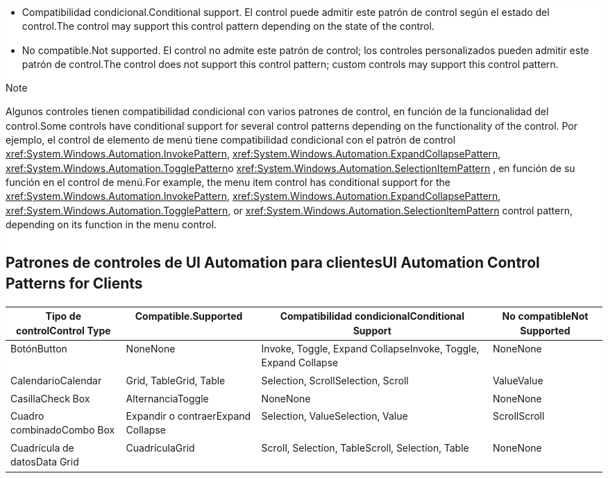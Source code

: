 - <span data-ttu-id="8b915-111">Compatibilidad condicional.</span><span class="sxs-lookup"><span data-stu-id="8b915-111">Conditional support.</span></span> <span data-ttu-id="8b915-112">El control puede admitir este patrón de control según el estado del control.</span><span class="sxs-lookup"><span data-stu-id="8b915-112">The control may support this control pattern depending on the state of the control.</span></span>  
  
- <span data-ttu-id="8b915-113">No compatible.</span><span class="sxs-lookup"><span data-stu-id="8b915-113">Not supported.</span></span> <span data-ttu-id="8b915-114">El control no admite este patrón de control; los controles personalizados pueden admitir este patrón de control.</span><span class="sxs-lookup"><span data-stu-id="8b915-114">The control does not support this control pattern; custom controls may support this control pattern.</span></span>  
  
> [!NOTE]
> <span data-ttu-id="8b915-115">Algunos controles tienen compatibilidad condicional con varios patrones de control, en función de la funcionalidad del control.</span><span class="sxs-lookup"><span data-stu-id="8b915-115">Some controls have conditional support for several control patterns depending on the functionality of the control.</span></span> <span data-ttu-id="8b915-116">Por ejemplo, el control de elemento de menú tiene compatibilidad condicional con el patrón de control <xref:System.Windows.Automation.InvokePattern>, <xref:System.Windows.Automation.ExpandCollapsePattern>, <xref:System.Windows.Automation.TogglePattern>o <xref:System.Windows.Automation.SelectionItemPattern> , en función de su función en el control de menú.</span><span class="sxs-lookup"><span data-stu-id="8b915-116">For example, the menu item control has conditional support for the <xref:System.Windows.Automation.InvokePattern>, <xref:System.Windows.Automation.ExpandCollapsePattern>, <xref:System.Windows.Automation.TogglePattern>, or <xref:System.Windows.Automation.SelectionItemPattern> control pattern, depending on its function in the menu control.</span></span>  
  
<a name="control_mapping_clients"></a>
## <a name="ui-automation-control-patterns-for-clients"></a><span data-ttu-id="8b915-117">Patrones de controles de UI Automation para clientes</span><span class="sxs-lookup"><span data-stu-id="8b915-117">UI Automation Control Patterns for Clients</span></span>  
  
|<span data-ttu-id="8b915-118">Tipo de control</span><span class="sxs-lookup"><span data-stu-id="8b915-118">Control Type</span></span>|<span data-ttu-id="8b915-119">Compatible.</span><span class="sxs-lookup"><span data-stu-id="8b915-119">Supported</span></span>|<span data-ttu-id="8b915-120">Compatibilidad condicional</span><span class="sxs-lookup"><span data-stu-id="8b915-120">Conditional Support</span></span>|<span data-ttu-id="8b915-121">No compatible</span><span class="sxs-lookup"><span data-stu-id="8b915-121">Not Supported</span></span>|  
|------------------|---------------|-------------------------|-------------------|  
|<span data-ttu-id="8b915-122">Botón</span><span class="sxs-lookup"><span data-stu-id="8b915-122">Button</span></span>|<span data-ttu-id="8b915-123">None</span><span class="sxs-lookup"><span data-stu-id="8b915-123">None</span></span>|<span data-ttu-id="8b915-124">Invoke, Toggle, Expand Collapse</span><span class="sxs-lookup"><span data-stu-id="8b915-124">Invoke, Toggle, Expand Collapse</span></span>|<span data-ttu-id="8b915-125">None</span><span class="sxs-lookup"><span data-stu-id="8b915-125">None</span></span>|  
|<span data-ttu-id="8b915-126">Calendario</span><span class="sxs-lookup"><span data-stu-id="8b915-126">Calendar</span></span>|<span data-ttu-id="8b915-127">Grid, Table</span><span class="sxs-lookup"><span data-stu-id="8b915-127">Grid, Table</span></span>|<span data-ttu-id="8b915-128">Selection, Scroll</span><span class="sxs-lookup"><span data-stu-id="8b915-128">Selection, Scroll</span></span>|<span data-ttu-id="8b915-129">Value</span><span class="sxs-lookup"><span data-stu-id="8b915-129">Value</span></span>|  
|<span data-ttu-id="8b915-130">Casilla</span><span class="sxs-lookup"><span data-stu-id="8b915-130">Check Box</span></span>|<span data-ttu-id="8b915-131">Alternancia</span><span class="sxs-lookup"><span data-stu-id="8b915-131">Toggle</span></span>|<span data-ttu-id="8b915-132">None</span><span class="sxs-lookup"><span data-stu-id="8b915-132">None</span></span>|<span data-ttu-id="8b915-133">None</span><span class="sxs-lookup"><span data-stu-id="8b915-133">None</span></span>|  
|<span data-ttu-id="8b915-134">Cuadro combinado</span><span class="sxs-lookup"><span data-stu-id="8b915-134">Combo Box</span></span>|<span data-ttu-id="8b915-135">Expandir o contraer</span><span class="sxs-lookup"><span data-stu-id="8b915-135">Expand Collapse</span></span>|<span data-ttu-id="8b915-136">Selection, Value</span><span class="sxs-lookup"><span data-stu-id="8b915-136">Selection, Value</span></span>|<span data-ttu-id="8b915-137">Scroll</span><span class="sxs-lookup"><span data-stu-id="8b915-137">Scroll</span></span>|  
|<span data-ttu-id="8b915-138">Cuadrícula de datos</span><span class="sxs-lookup"><span data-stu-id="8b915-138">Data Grid</span></span>|<span data-ttu-id="8b915-139">Cuadrícula</span><span class="sxs-lookup"><span data-stu-id="8b915-139">Grid</span></span>|<span data-ttu-id="8b915-140">Scroll, Selection, Table</span><span class="sxs-lookup"><span data-stu-id="8b915-140">Scroll, Selection, Table</span></span>|<span data-ttu-id="8b915-141">None</span><span class="sxs-lookup"><span data-stu-id="8b915-141">None</span></span>|  